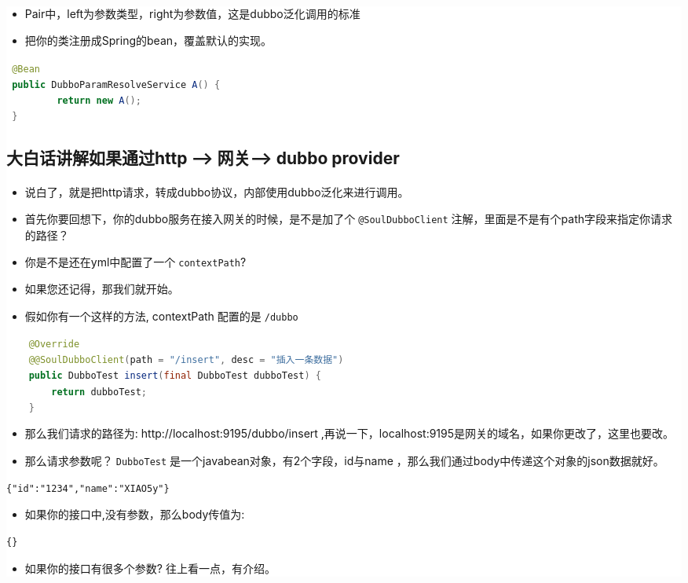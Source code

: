   *  Pair中，left为参数类型，right为参数值，这是dubbo泛化调用的标准
  
  * 把你的类注册成Spring的bean，覆盖默认的实现。
  
 ```java
  @Bean
  public DubboParamResolveService A() {
          return new A();
  }
  ```
  
## 大白话讲解如果通过http --> 网关--> dubbo provider

* 说白了，就是把http请求，转成dubbo协议，内部使用dubbo泛化来进行调用。

* 首先你要回想下，你的dubbo服务在接入网关的时候，是不是加了个 `@SoulDubboClient` 注解，里面是不是有个path字段来指定你请求的路径？

* 你是不是还在yml中配置了一个 `contextPath`?

* 如果您还记得，那我们就开始。

* 假如你有一个这样的方法, contextPath 配置的是 `/dubbo`

```java
    @Override
    @@SoulDubboClient(path = "/insert", desc = "插入一条数据")
    public DubboTest insert(final DubboTest dubboTest) {
        return dubboTest;
    }

```

* 那么我们请求的路径为: http://localhost:9195/dubbo/insert ,再说一下，localhost:9195是网关的域名，如果你更改了，这里也要改。

* 那么请求参数呢？ `DubboTest` 是一个javabean对象，有2个字段，id与name ，那么我们通过body中传递这个对象的json数据就好。

```
{"id":"1234","name":"XIAO5y"}

```

* 如果你的接口中,没有参数，那么body传值为:

```
{}

```

* 如果你的接口有很多个参数? 往上看一点，有介绍。